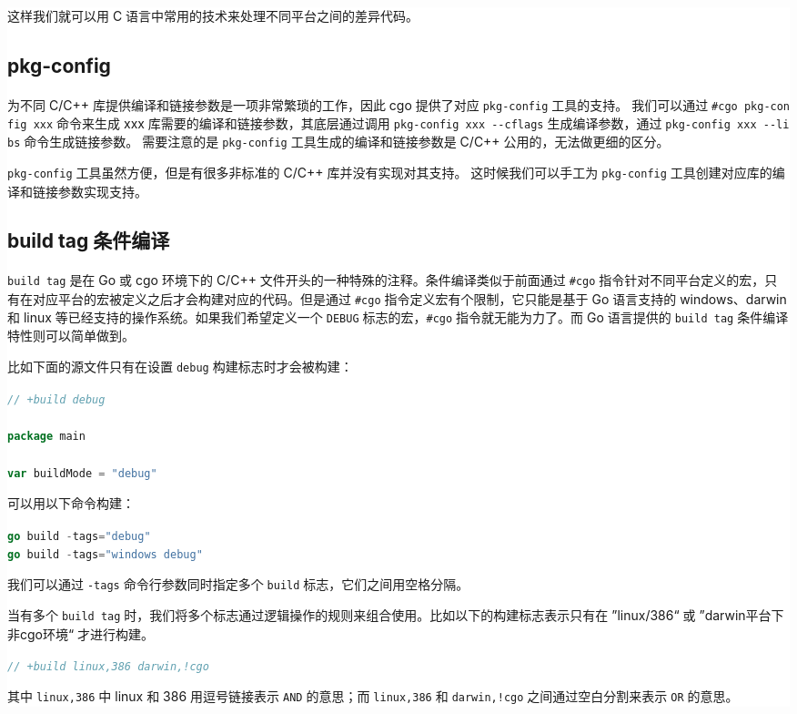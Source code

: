 这样我们就可以用 C 语言中常用的技术来处理不同平台之间的差异代码。

## pkg-config

为不同 C/C++ 库提供编译和链接参数是一项非常繁琐的工作，因此 cgo 提供了对应 `pkg-config` 工具的支持。 我们可以通过 `#cgo pkg-config xxx` 命令来生成 xxx 库需要的编译和链接参数，其底层通过调用 `pkg-config xxx --cflags` 生成编译参数，通过 `pkg-config xxx --libs` 命令生成链接参数。 需要注意的是 `pkg-config` 工具生成的编译和链接参数是 C/C++ 公用的，无法做更细的区分。

`pkg-config` 工具虽然方便，但是有很多非标准的 C/C++ 库并没有实现对其支持。 这时候我们可以手工为 `pkg-config` 工具创建对应库的编译和链接参数实现支持。

## build tag 条件编译

`build tag` 是在 Go 或 cgo 环境下的 C/C++ 文件开头的一种特殊的注释。条件编译类似于前面通过 `#cgo` 指令针对不同平台定义的宏，只有在对应平台的宏被定义之后才会构建对应的代码。但是通过 `#cgo` 指令定义宏有个限制，它只能是基于 Go 语言支持的 windows、darwin 和 linux 等已经支持的操作系统。如果我们希望定义一个 `DEBUG` 标志的宏，`#cgo` 指令就无能为力了。而 Go 语言提供的 `build tag` 条件编译特性则可以简单做到。

比如下面的源文件只有在设置 `debug` 构建标志时才会被构建：

```go
// +build debug

package main

var buildMode = "debug"
```

可以用以下命令构建：

```go
go build -tags="debug"
go build -tags="windows debug"
```

我们可以通过 `-tags` 命令行参数同时指定多个 `build` 标志，它们之间用空格分隔。

当有多个 `build tag` 时，我们将多个标志通过逻辑操作的规则来组合使用。比如以下的构建标志表示只有在 ”linux/386“ 或 ”darwin平台下非cgo环境“ 才进行构建。

```go
// +build linux,386 darwin,!cgo
```

其中 `linux,386` 中 linux 和 386 用逗号链接表示 `AND` 的意思；而 `linux,386` 和 `darwin,!cgo` 之间通过空白分割来表示 `OR` 的意思。
